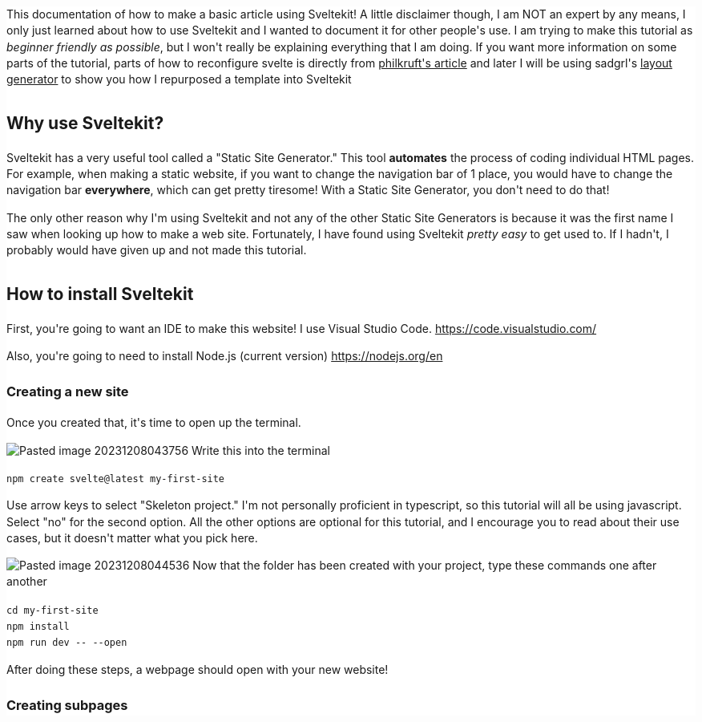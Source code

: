 This documentation of how to make a basic article using Sveltekit! A little disclaimer though, I am NOT an expert by any means, I only just learned about how to use Sveltekit and I wanted to document it for other people's use. I am trying to make this tutorial as *beginner friendly as possible*, but I won't really be explaining everything that I am doing. If you want more information on some parts of the tutorial, parts of how to reconfigure svelte is directly from [philkruft's article](https://www.philkruft.dev/blog/how-to-build-a-static-sveltekit-site/) and later I will be using sadgrl's [layout generator](https://sadgrl.online/projects/layout-builder/) to show you how I repurposed a template into Sveltekit

## Why use Sveltekit?

Sveltekit has a very useful tool called a "Static Site Generator." This tool **automates** the process of coding individual HTML pages. For example, when making a static website, if you want to change the navigation bar of 1 place, you would have to change the navigation bar **everywhere**, which can get pretty tiresome! With a Static Site Generator, you don't need to do that!

The only other reason why I'm using Sveltekit and not any of the other Static Site Generators is because it was the first name I saw when looking up how to make a web site. Fortunately, I have found using Sveltekit *pretty easy* to get used to. If I hadn't, I probably would have given up and not made this tutorial.

## How to install Sveltekit

First, you're going to want an IDE to make this website! I use Visual Studio Code. https://code.visualstudio.com/

Also, you're going to need to install Node.js (current version) https://nodejs.org/en
### Creating a new site

Once you created that, it's time to open up the terminal.

![Pasted image 20231208043756](https://github.com/CrocScore/neocities-sveltekit/assets/126017457/22ae29d0-fb3b-494c-874e-2dd87f282d67)
Write this into the terminal
```
npm create svelte@latest my-first-site
```

Use arrow keys to select "Skeleton project." I'm not personally proficient in typescript, so this tutorial will all be using javascript. Select "no" for the second option. All the other options are optional for this tutorial, and I encourage you to read about their use cases, but it doesn't matter what you pick here.

![Pasted image 20231208044536](https://github.com/CrocScore/neocities-sveltekit/assets/126017457/9cd03ce6-3389-4f17-877d-ff2f0ce7532b)
Now that the folder has been created with your project, type these commands one after another
```terminal
cd my-first-site
npm install
npm run dev -- --open
```
After doing these steps, a webpage should open with your new website!
### Creating subpages
